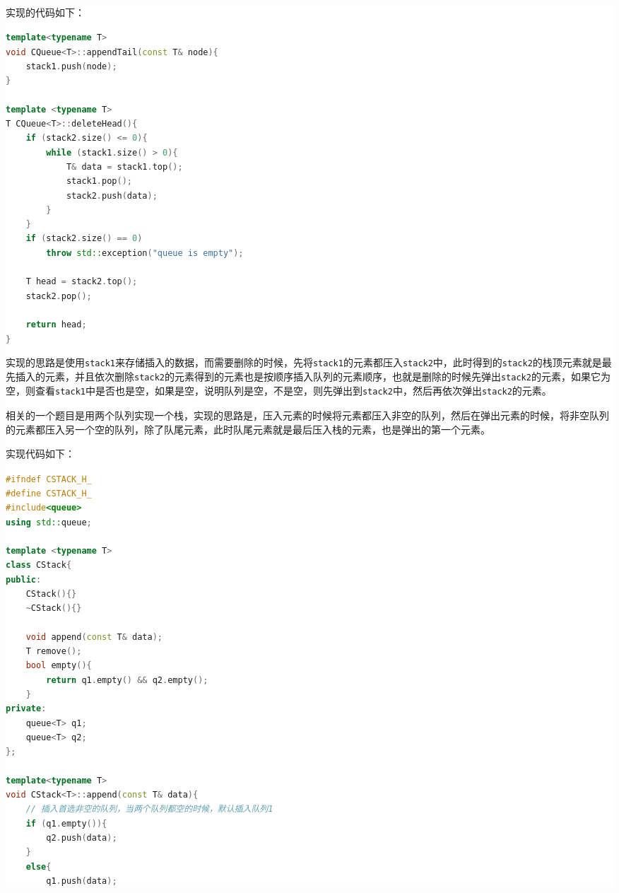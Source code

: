 实现的代码如下：

```c++
template<typename T>
void CQueue<T>::appendTail(const T& node){
	stack1.push(node);
}

template <typename T>
T CQueue<T>::deleteHead(){
	if (stack2.size() <= 0){
		while (stack1.size() > 0){
			T& data = stack1.top();
			stack1.pop();
			stack2.push(data);
		}
	}
	if (stack2.size() == 0)
		throw std::exception("queue is empty");

	T head = stack2.top();
	stack2.pop();

	return head;
}
```

实现的思路是使用`stack1`来存储插入的数据，而需要删除的时候，先将`stack1`的元素都压入`stack2`中，此时得到的`stack2`的栈顶元素就是最先插入的元素，并且依次删除`stack2`的元素得到的元素也是按顺序插入队列的元素顺序，也就是删除的时候先弹出`stack2`的元素，如果它为空，则查看`stack1`中是否也是空，如果是空，说明队列是空，不是空，则先弹出到`stack2`中，然后再依次弹出`stack2`的元素。

相关的一个题目是用两个队列实现一个栈，实现的思路是，压入元素的时候将元素都压入非空的队列，然后在弹出元素的时候，将非空队列的元素都压入另一个空的队列，除了队尾元素，此时队尾元素就是最后压入栈的元素，也是弹出的第一个元素。

实现代码如下：

```c++
#ifndef CSTACK_H_
#define CSTACK_H_
#include<queue>
using std::queue;

template <typename T>
class CStack{
public:
	CStack(){}
	~CStack(){}

	void append(const T& data);
	T remove();
	bool empty(){
		return q1.empty() && q2.empty();
	}
private:
	queue<T> q1;
	queue<T> q2;
};

template<typename T>
void CStack<T>::append(const T& data){
	// 插入首选非空的队列，当两个队列都空的时候，默认插入队列1
	if (q1.empty()){
		q2.push(data);
	}
	else{
		q1.push(data);
```